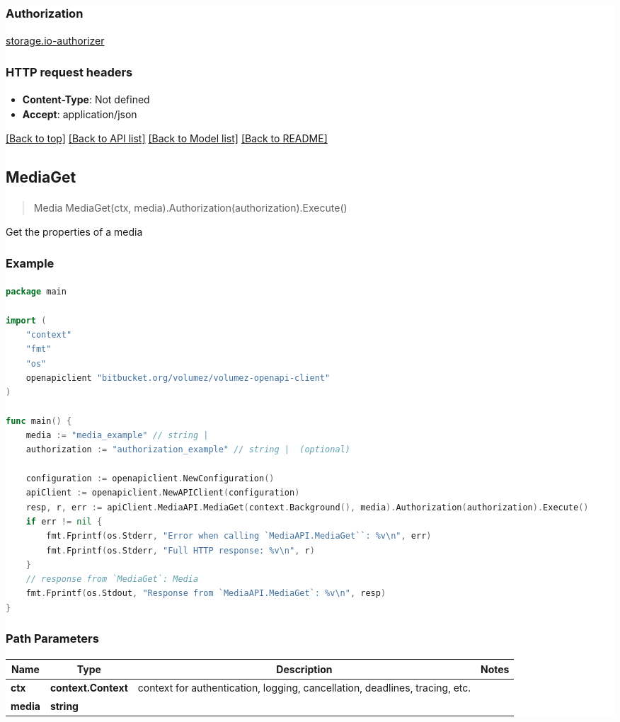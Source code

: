 ### Authorization

[storage.io-authorizer](../README.md#storage.io-authorizer)

### HTTP request headers

- **Content-Type**: Not defined
- **Accept**: application/json

[[Back to top]](#) [[Back to API list]](../README.md#documentation-for-api-endpoints)
[[Back to Model list]](../README.md#documentation-for-models)
[[Back to README]](../README.md)


## MediaGet

> Media MediaGet(ctx, media).Authorization(authorization).Execute()

Get the properties of a media

### Example

```go
package main

import (
	"context"
	"fmt"
	"os"
	openapiclient "bitbucket.org/volumez/volumez-openapi-client"
)

func main() {
	media := "media_example" // string | 
	authorization := "authorization_example" // string |  (optional)

	configuration := openapiclient.NewConfiguration()
	apiClient := openapiclient.NewAPIClient(configuration)
	resp, r, err := apiClient.MediaAPI.MediaGet(context.Background(), media).Authorization(authorization).Execute()
	if err != nil {
		fmt.Fprintf(os.Stderr, "Error when calling `MediaAPI.MediaGet``: %v\n", err)
		fmt.Fprintf(os.Stderr, "Full HTTP response: %v\n", r)
	}
	// response from `MediaGet`: Media
	fmt.Fprintf(os.Stdout, "Response from `MediaAPI.MediaGet`: %v\n", resp)
}
```

### Path Parameters


Name | Type | Description  | Notes
------------- | ------------- | ------------- | -------------
**ctx** | **context.Context** | context for authentication, logging, cancellation, deadlines, tracing, etc.
**media** | **string** |  | 

